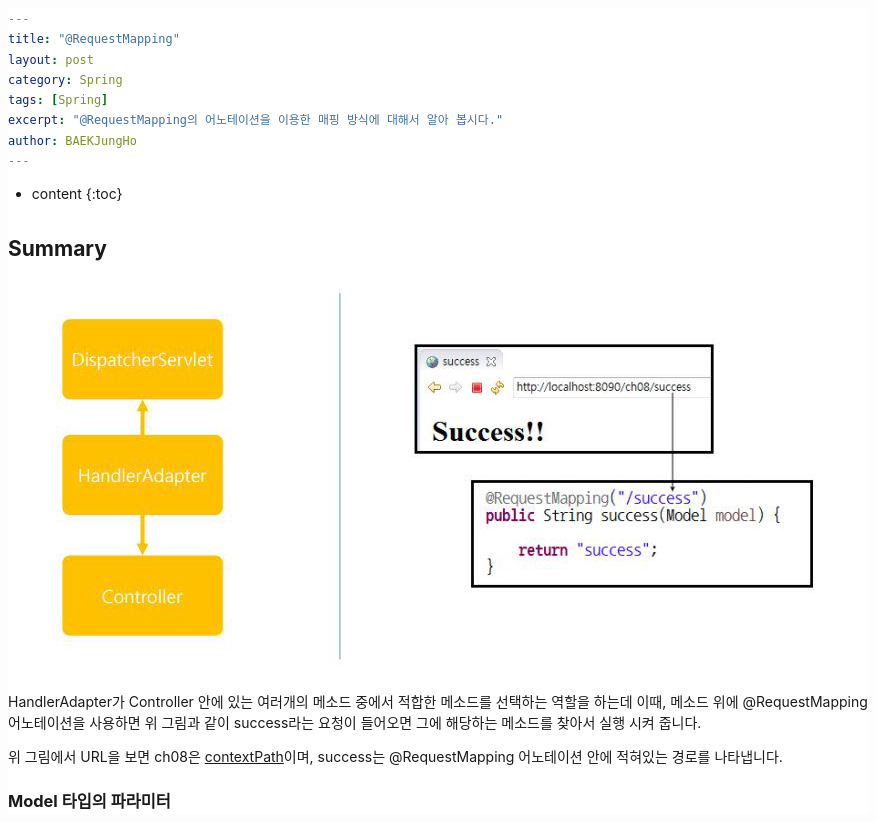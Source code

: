 ```yaml
---
title: "@RequestMapping"
layout: post
category: Spring
tags: [Spring]
excerpt: "@RequestMapping의 어노테이션을 이용한 매핑 방식에 대해서 알아 봅시다."
author: BAEKJungHo
---
```


* content
{:toc}

## Summary

  ![m7](/images/posts/201906/m7.jpg)

  HandlerAdapter가 Controller 안에 있는 여러개의 메소드 중에서 적합한 메소드를 선택하는
  역할을 하는데 이때, 메소드 위에 @RequestMapping 어노테이션을 사용하면 위 그림과 같이
  success라는 요청이 들어오면 그에 해당하는 메소드를 찾아서 실행 시켜 줍니다.

  위 그림에서 URL을 보면 ch08은 [contextPath](https://baekjungho.github.io/spring-wgcontextpath/)이며,
  success는 @RequestMapping 어노테이션 안에 적혀있는 경로를 나타냅니다.

### Model 타입의 파라미터
